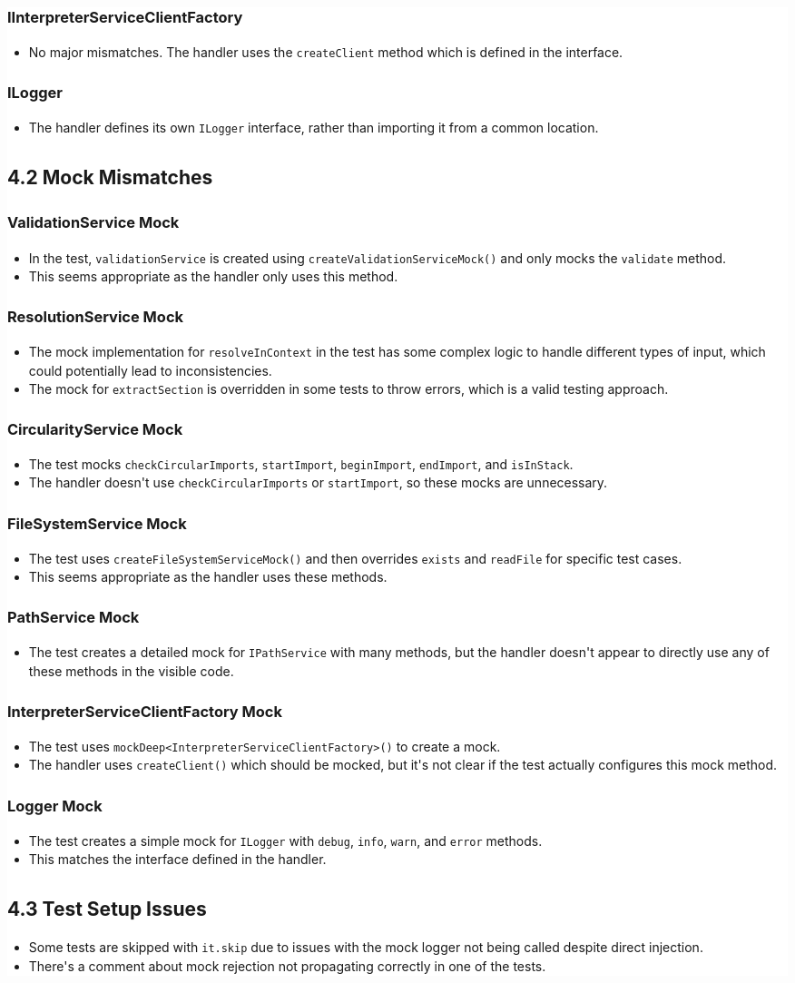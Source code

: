 ### IInterpreterServiceClientFactory
- No major mismatches. The handler uses the `createClient` method which is defined in the interface.

### ILogger
- The handler defines its own `ILogger` interface, rather than importing it from a common location.

## 4.2 Mock Mismatches

### ValidationService Mock
- In the test, `validationService` is created using `createValidationServiceMock()` and only mocks the `validate` method.
- This seems appropriate as the handler only uses this method.

### ResolutionService Mock
- The mock implementation for `resolveInContext` in the test has some complex logic to handle different types of input, which could potentially lead to inconsistencies.
- The mock for `extractSection` is overridden in some tests to throw errors, which is a valid testing approach.

### CircularityService Mock
- The test mocks `checkCircularImports`, `startImport`, `beginImport`, `endImport`, and `isInStack`. 
- The handler doesn't use `checkCircularImports` or `startImport`, so these mocks are unnecessary.

### FileSystemService Mock
- The test uses `createFileSystemServiceMock()` and then overrides `exists` and `readFile` for specific test cases.
- This seems appropriate as the handler uses these methods.

### PathService Mock
- The test creates a detailed mock for `IPathService` with many methods, but the handler doesn't appear to directly use any of these methods in the visible code.

### InterpreterServiceClientFactory Mock
- The test uses `mockDeep<InterpreterServiceClientFactory>()` to create a mock.
- The handler uses `createClient()` which should be mocked, but it's not clear if the test actually configures this mock method.

### Logger Mock
- The test creates a simple mock for `ILogger` with `debug`, `info`, `warn`, and `error` methods.
- This matches the interface defined in the handler.

## 4.3 Test Setup Issues

- Some tests are skipped with `it.skip` due to issues with the mock logger not being called despite direct injection.
- There's a comment about mock rejection not propagating correctly in one of the tests.
